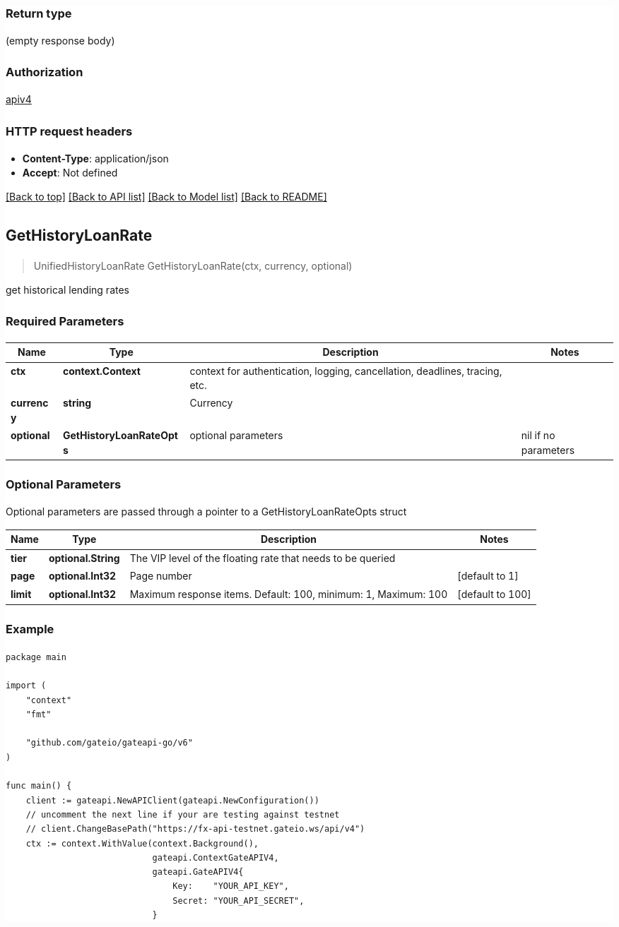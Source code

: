 
### Return type

 (empty response body)

### Authorization

[apiv4](../README.md#apiv4)

### HTTP request headers

- **Content-Type**: application/json
- **Accept**: Not defined

[[Back to top]](#) [[Back to API list]](../README.md#documentation-for-api-endpoints)
[[Back to Model list]](../README.md#documentation-for-models)
[[Back to README]](../README.md)

## GetHistoryLoanRate

> UnifiedHistoryLoanRate GetHistoryLoanRate(ctx, currency, optional)

get historical lending rates

### Required Parameters

Name | Type | Description  | Notes
------------- | ------------- | ------------- | -------------
**ctx** | **context.Context** | context for authentication, logging, cancellation, deadlines, tracing, etc.
**currency** | **string**| Currency | 
**optional** | **GetHistoryLoanRateOpts** | optional parameters | nil if no parameters

### Optional Parameters

Optional parameters are passed through a pointer to a GetHistoryLoanRateOpts struct

Name | Type | Description  | Notes
------------- | ------------- | ------------- | -------------
**tier** | **optional.String**| The VIP level of the floating rate that needs to be queried | 
**page** | **optional.Int32**| Page number | [default to 1]
**limit** | **optional.Int32**| Maximum response items.  Default: 100, minimum: 1, Maximum: 100 | [default to 100]

### Example

```golang
package main

import (
    "context"
    "fmt"

    "github.com/gateio/gateapi-go/v6"
)

func main() {
    client := gateapi.NewAPIClient(gateapi.NewConfiguration())
    // uncomment the next line if your are testing against testnet
    // client.ChangeBasePath("https://fx-api-testnet.gateio.ws/api/v4")
    ctx := context.WithValue(context.Background(),
                             gateapi.ContextGateAPIV4,
                             gateapi.GateAPIV4{
                                 Key:    "YOUR_API_KEY",
                                 Secret: "YOUR_API_SECRET",
                             }
```